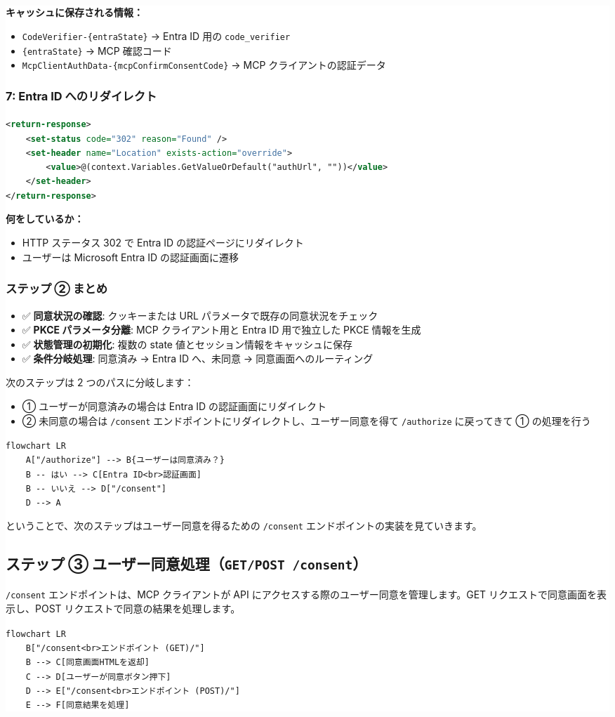 **キャッシュに保存される情報：**

-   `CodeVerifier-{entraState}` → Entra ID 用の `code_verifier`
-   `{entraState}` → MCP 確認コード
-   `McpClientAuthData-{mcpConfirmConsentCode}` → MCP クライアントの認証データ

### 7: Entra ID へのリダイレクト

```xml
<return-response>
    <set-status code="302" reason="Found" />
    <set-header name="Location" exists-action="override">
        <value>@(context.Variables.GetValueOrDefault("authUrl", ""))</value>
    </set-header>
</return-response>
```

**何をしているか：**

-   HTTP ステータス 302 で Entra ID の認証ページにリダイレクト
-   ユーザーは Microsoft Entra ID の認証画面に遷移

### ステップ ② まとめ

-   ✅ **同意状況の確認**: クッキーまたは URL パラメータで既存の同意状況をチェック
-   ✅ **PKCE パラメータ分離**: MCP クライアント用と Entra ID 用で独立した PKCE 情報を生成
-   ✅ **状態管理の初期化**: 複数の state 値とセッション情報をキャッシュに保存
-   ✅ **条件分岐処理**: 同意済み → Entra ID へ、未同意 → 同意画面へのルーティング

次のステップは 2 つのパスに分岐します：

-   ① ユーザーが同意済みの場合は Entra ID の認証画面にリダイレクト
-   ② 未同意の場合は `/consent` エンドポイントにリダイレクトし、ユーザー同意を得て `/authorize` に戻ってきて ① の処理を行う

```mermaid
flowchart LR
    A["/authorize"] --> B{ユーザーは同意済み？}
    B -- はい --> C[Entra ID<br>認証画面]
    B -- いいえ --> D["/consent"]
    D --> A
```

ということで、次のステップはユーザー同意を得るための `/consent` エンドポイントの実装を見ていきます。

## ステップ ③ ユーザー同意処理（`GET/POST /consent`）

`/consent` エンドポイントは、MCP クライアントが API にアクセスする際のユーザー同意を管理します。GET リクエストで同意画面を表示し、POST リクエストで同意の結果を処理します。

```mermaid
flowchart LR
    B["/consent<br>エンドポイント (GET)/"]
    B --> C[同意画面HTMLを返却]
    C --> D[ユーザーが同意ボタン押下]
    D --> E["/consent<br>エンドポイント (POST)/"]
    E --> F[同意結果を処理]
```
